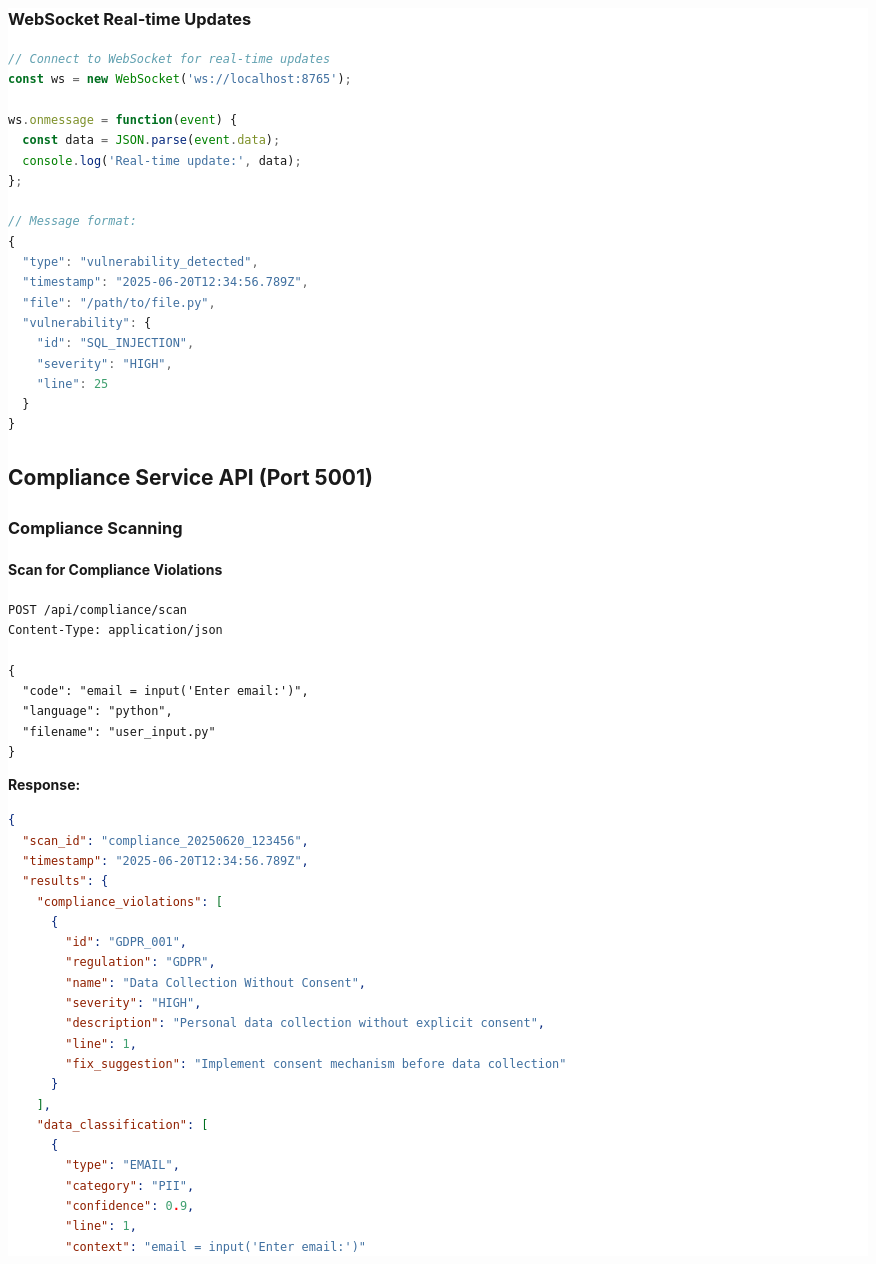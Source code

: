 ### WebSocket Real-time Updates
```javascript
// Connect to WebSocket for real-time updates
const ws = new WebSocket('ws://localhost:8765');

ws.onmessage = function(event) {
  const data = JSON.parse(event.data);
  console.log('Real-time update:', data);
};

// Message format:
{
  "type": "vulnerability_detected",
  "timestamp": "2025-06-20T12:34:56.789Z",
  "file": "/path/to/file.py",
  "vulnerability": {
    "id": "SQL_INJECTION",
    "severity": "HIGH",
    "line": 25
  }
}
```

## Compliance Service API (Port 5001)

### Compliance Scanning

#### Scan for Compliance Violations
```http
POST /api/compliance/scan
Content-Type: application/json

{
  "code": "email = input('Enter email:')",
  "language": "python",
  "filename": "user_input.py"
}
```

**Response:**
```json
{
  "scan_id": "compliance_20250620_123456",
  "timestamp": "2025-06-20T12:34:56.789Z",
  "results": {
    "compliance_violations": [
      {
        "id": "GDPR_001",
        "regulation": "GDPR",
        "name": "Data Collection Without Consent",
        "severity": "HIGH",
        "description": "Personal data collection without explicit consent",
        "line": 1,
        "fix_suggestion": "Implement consent mechanism before data collection"
      }
    ],
    "data_classification": [
      {
        "type": "EMAIL",
        "category": "PII",
        "confidence": 0.9,
        "line": 1,
        "context": "email = input('Enter email:')"
```
